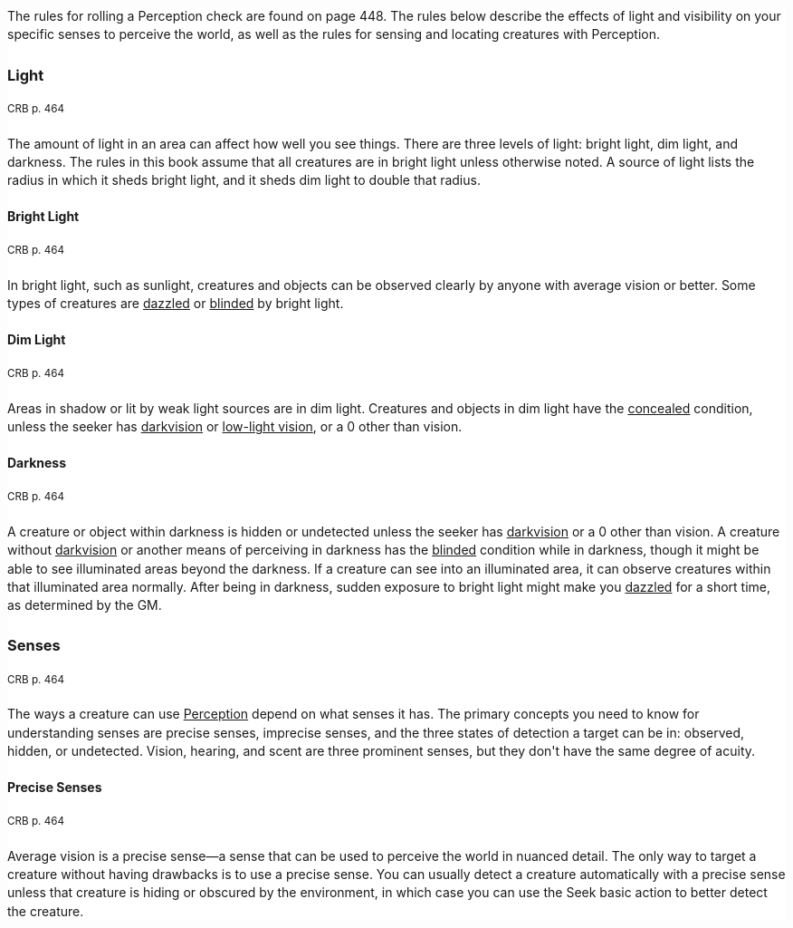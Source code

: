 The rules for rolling a Perception check are found on page 448. The rules below describe the effects of light and visibility on your specific senses to perceive the world, as well as the rules for sensing and locating creatures with Perception.

### Light
<sup>CRB p. 464</sup>

The amount of light in an area can affect how well you see things. There are three levels of light: bright light, dim light, and darkness. The rules in this book assume that all creatures are in bright light unless otherwise noted. A source of light lists the radius in which it sheds bright light, and it sheds dim light to double that radius.

#### Bright Light
<sup>CRB p. 464</sup>

In bright light, such as sunlight, creatures and objects can be observed clearly by anyone with average vision or better. Some types of creatures are [dazzled](rules/conditions.md#Dazzled) or [blinded](rules/conditions.md#Blinded) by bright light.

#### Dim Light
<sup>CRB p. 464</sup>

Areas in shadow or lit by weak light sources are in dim light. Creatures and objects in dim light have the [concealed](rules/conditions.md#Concealed) condition, unless the seeker has [darkvision](rules/abilities/darkvision.md) or [low-light vision](rules/abilities/low-light-vision.md), or a 0 other than vision.

#### Darkness
<sup>CRB p. 464</sup>

A creature or object within darkness is hidden or undetected unless the seeker has [darkvision](rules/abilities/darkvision.md) or a 0 other than vision. A creature without [darkvision](rules/abilities/darkvision.md) or another means of perceiving in darkness has the [blinded](rules/conditions.md#Blinded) condition while in darkness, though it might be able to see illuminated areas beyond the darkness. If a creature can see into an illuminated area, it can observe creatures within that illuminated area normally. After being in darkness, sudden exposure to bright light might make you [dazzled](rules/conditions.md#Dazzled) for a short time, as determined by the GM.

### Senses
<sup>CRB p. 464</sup>

The ways a creature can use [Perception](compendium/skills.md#Perception) depend on what senses it has. The primary concepts you need to know for understanding senses are precise senses, imprecise senses, and the three states of detection a target can be in: observed, hidden, or undetected. Vision, hearing, and scent are three prominent senses, but they don't have the same degree of acuity.

#### Precise Senses
<sup>CRB p. 464</sup>

Average vision is a precise sense—a sense that can be used to perceive the world in nuanced detail. The only way to target a creature without having drawbacks is to use a precise sense. You can usually detect a creature automatically with a precise sense unless that creature is hiding or obscured by the environment, in which case you can use the Seek basic action to better detect the creature.
